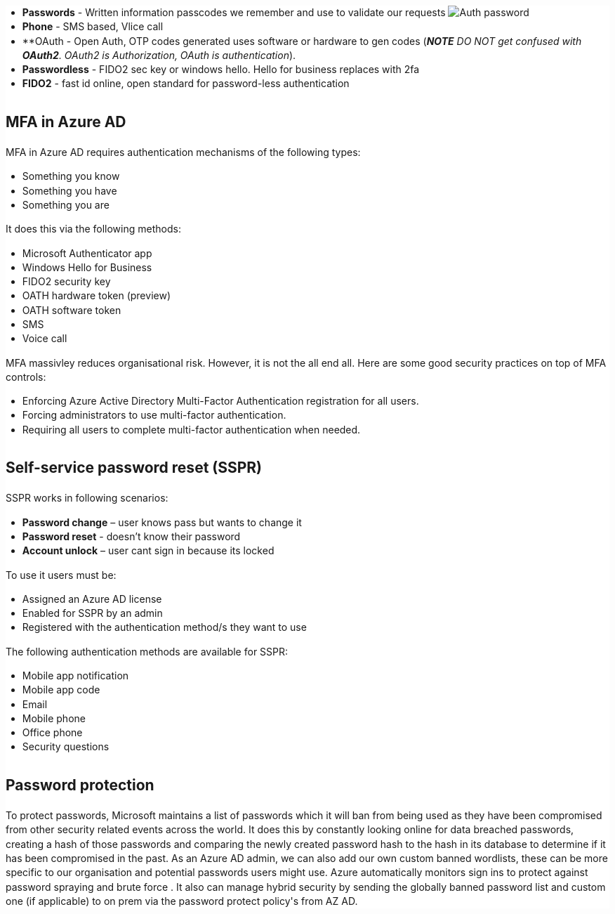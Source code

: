 - **Passwords** - Written information passcodes we remember and use to validate our requests
![Auth password](https://learn.microsoft.com/en-us/training/wwl-sci/explore-authentication-capabilities/media/3-passwords-supplemented-replaced.png)
- **Phone** - SMS based, Vlice call 
- **OAuth - Open Auth, OTP codes generated uses software or hardware to gen codes (***NOTE** DO NOT get confused with **OAuth2**. OAuth2 is Authorization, OAuth is authentication*).
- **Passwordless** - FIDO2 sec key or windows hello. Hello for business replaces with 2fa  
- **FIDO2** - fast id online, open standard for password-less authentication 

## MFA in Azure AD 
MFA in Azure AD requires authentication mechanisms of the following types: 
-   Something you know 
-   Something you have 
-   Something you are 

It does this via the following methods: 
-   Microsoft Authenticator app 
-   Windows Hello for Business 
-   FIDO2 security key 
-   OATH hardware token (preview) 
-   OATH software token 
-   SMS 
-   Voice call 

MFA massivley reduces organisational risk. However, it is not the all end all. Here are some good security practices on top of MFA controls: 
-   Enforcing Azure Active Directory Multi-Factor Authentication registration for all users. 
-   Forcing administrators to use multi-factor authentication. 
-   Requiring all users to complete multi-factor authentication when needed. 

## Self-service password reset (SSPR) 
SSPR works in following scenarios: 
-   **Password change** – user knows pass but wants to change it 
-   **Password reset** - doesn’t know their password 
-   **Account unlock** – user cant sign in because its locked 

To use it users must be:
-   Assigned an Azure AD license 
-   Enabled for SSPR by an admin 
-   Registered with the authentication method/s they want to use 

The following authentication methods are available for SSPR: 
-   Mobile app notification 
-   Mobile app code 
-   Email 
-   Mobile phone 
-   Office phone    
-   Security questions 

## Password protection 
To protect passwords, Microsoft maintains a list of passwords which it will ban from being used as they have been compromised from other security related events across the world. It does this by constantly looking online for data breached passwords, creating a hash of those passwords and comparing the newly created password hash to the hash in its database to determine if it has been compromised in the past. As an Azure AD admin, we can also add our own custom banned wordlists, these can be more specific to our organisation and potential passwords users might use. Azure automatically monitors sign ins to protect against password spraying and brute force . It also can manage hybrid security by sending the globally banned password list and custom one (if applicable) to on prem via the password protect policy's from AZ AD. 
